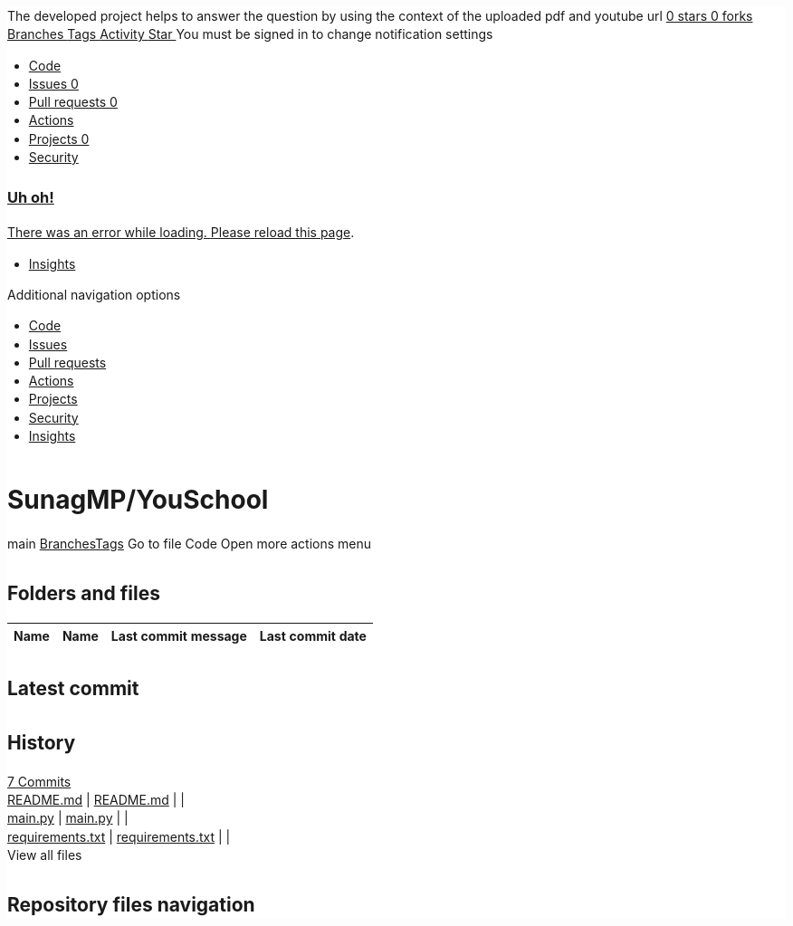 
The developed project helps to answer the question by using the context of the uploaded pdf and youtube url 
[ 0 stars ](https://github.com/SunagMP/YouSchool/stargazers) [ 0 forks ](https://github.com/SunagMP/YouSchool/forks) [ Branches ](https://github.com/SunagMP/YouSchool/branches) [ Tags ](https://github.com/SunagMP/YouSchool/tags) [ Activity ](https://github.com/SunagMP/YouSchool/activity)
[ Star  ](https://github.com/login?return_to=%2FSunagMP%2FYouSchool)
[ ](https://github.com/login?return_to=%2FSunagMP%2FYouSchool) You must be signed in to change notification settings
  * [ Code ](https://github.com/SunagMP/YouSchool)
  * [ Issues 0 ](https://github.com/SunagMP/YouSchool/issues)
  * [ Pull requests 0 ](https://github.com/SunagMP/YouSchool/pulls)
  * [ Actions ](https://github.com/SunagMP/YouSchool/actions)
  * [ Projects 0 ](https://github.com/SunagMP/YouSchool/projects)
  * [ Security ](https://github.com/SunagMP/YouSchool/security)
[ ](https://github.com/SunagMP/YouSchool/security)
[ ](https://github.com/SunagMP/YouSchool/security)
[ ](https://github.com/SunagMP/YouSchool/security)
### [ Uh oh!  ](https://github.com/SunagMP/YouSchool/security)
[There was an error while loading. ](https://github.com/SunagMP/YouSchool/security)[Please reload this page](https://github.com/SunagMP/YouSchool).
  * [ Insights ](https://github.com/SunagMP/YouSchool/pulse)


Additional navigation options
  * [ Code  ](https://github.com/SunagMP/YouSchool)
  * [ Issues  ](https://github.com/SunagMP/YouSchool/issues)
  * [ Pull requests  ](https://github.com/SunagMP/YouSchool/pulls)
  * [ Actions  ](https://github.com/SunagMP/YouSchool/actions)
  * [ Projects  ](https://github.com/SunagMP/YouSchool/projects)
  * [ Security  ](https://github.com/SunagMP/YouSchool/security)
  * [ Insights  ](https://github.com/SunagMP/YouSchool/pulse)


# SunagMP/YouSchool
main
[Branches](https://github.com/SunagMP/YouSchool/branches)[Tags](https://github.com/SunagMP/YouSchool/tags)
[](https://github.com/SunagMP/YouSchool/branches)[](https://github.com/SunagMP/YouSchool/tags)
Go to file
Code
Open more actions menu
## Folders and files
Name | Name | Last commit message | Last commit date  
---|---|---|---  
## Latest commit
## History
[7 Commits](https://github.com/SunagMP/YouSchool/commits/main/)[](https://github.com/SunagMP/YouSchool/commits/main/)  
[README.md](https://github.com/SunagMP/YouSchool/blob/main/README.md "README.md") | [README.md](https://github.com/SunagMP/YouSchool/blob/main/README.md "README.md") |  |   
[main.py](https://github.com/SunagMP/YouSchool/blob/main/main.py "main.py") | [main.py](https://github.com/SunagMP/YouSchool/blob/main/main.py "main.py") |  |   
[requirements.txt](https://github.com/SunagMP/YouSchool/blob/main/requirements.txt "requirements.txt") | [requirements.txt](https://github.com/SunagMP/YouSchool/blob/main/requirements.txt "requirements.txt") |  |   
View all files  
## Repository files navigation